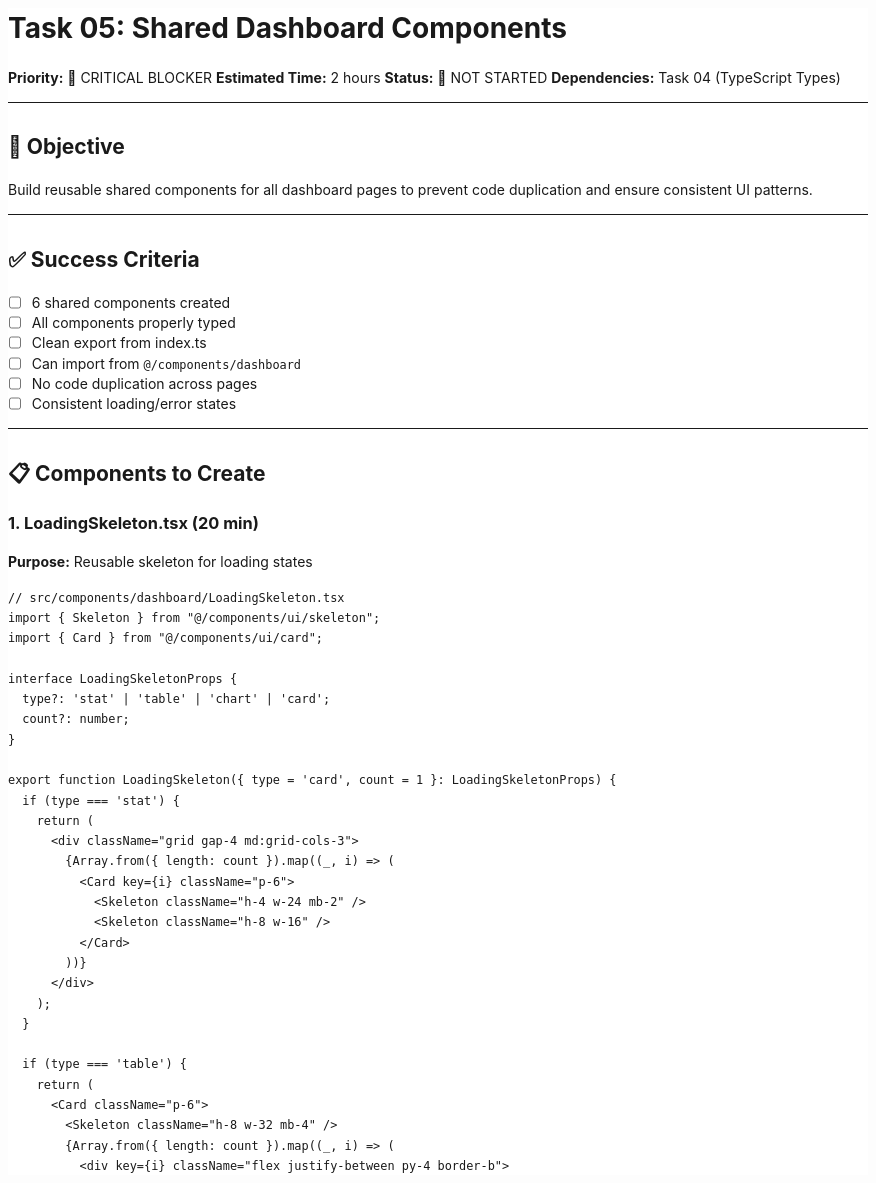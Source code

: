 # Task 05: Shared Dashboard Components
**Priority:** 🔴 CRITICAL BLOCKER
**Estimated Time:** 2 hours
**Status:** 🔴 NOT STARTED
**Dependencies:** Task 04 (TypeScript Types)

---

## 🎯 Objective

Build reusable shared components for all dashboard pages to prevent code duplication and ensure consistent UI patterns.

---

## ✅ Success Criteria

- [ ] 6 shared components created
- [ ] All components properly typed
- [ ] Clean export from index.ts
- [ ] Can import from `@/components/dashboard`
- [ ] No code duplication across pages
- [ ] Consistent loading/error states

---

## 📋 Components to Create

### 1. LoadingSkeleton.tsx (20 min)

**Purpose:** Reusable skeleton for loading states

```tsx
// src/components/dashboard/LoadingSkeleton.tsx
import { Skeleton } from "@/components/ui/skeleton";
import { Card } from "@/components/ui/card";

interface LoadingSkeletonProps {
  type?: 'stat' | 'table' | 'chart' | 'card';
  count?: number;
}

export function LoadingSkeleton({ type = 'card', count = 1 }: LoadingSkeletonProps) {
  if (type === 'stat') {
    return (
      <div className="grid gap-4 md:grid-cols-3">
        {Array.from({ length: count }).map((_, i) => (
          <Card key={i} className="p-6">
            <Skeleton className="h-4 w-24 mb-2" />
            <Skeleton className="h-8 w-16" />
          </Card>
        ))}
      </div>
    );
  }

  if (type === 'table') {
    return (
      <Card className="p-6">
        <Skeleton className="h-8 w-32 mb-4" />
        {Array.from({ length: count }).map((_, i) => (
          <div key={i} className="flex justify-between py-4 border-b">
```